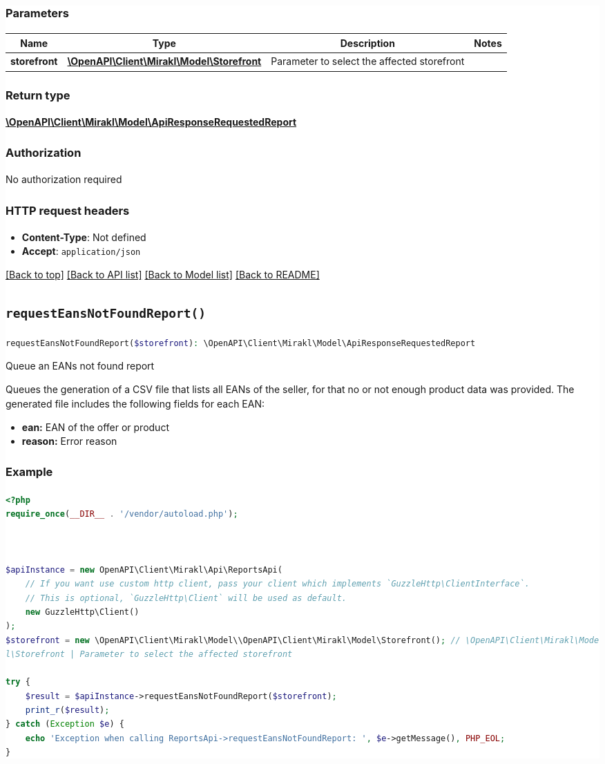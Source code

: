 ### Parameters

| Name | Type | Description  | Notes |
| ------------- | ------------- | ------------- | ------------- |
| **storefront** | [**\OpenAPI\Client\Mirakl\Model\Storefront**](../Model/.md)| Parameter to select the affected storefront | |

### Return type

[**\OpenAPI\Client\Mirakl\Model\ApiResponseRequestedReport**](../Model/ApiResponseRequestedReport.md)

### Authorization

No authorization required

### HTTP request headers

- **Content-Type**: Not defined
- **Accept**: `application/json`

[[Back to top]](#) [[Back to API list]](../../README.md#endpoints)
[[Back to Model list]](../../README.md#models)
[[Back to README]](../../README.md)

## `requestEansNotFoundReport()`

```php
requestEansNotFoundReport($storefront): \OpenAPI\Client\Mirakl\Model\ApiResponseRequestedReport
```

Queue an EANs not found report

Queues the generation of a CSV file that lists all EANs of the seller, for that no or not enough product data was provided. The generated file includes the following fields for each EAN: <ul>    <li><b>ean:</b> EAN of the offer or product</li>    <li><b>reason:</b> Error reason</li> </ul>

### Example

```php
<?php
require_once(__DIR__ . '/vendor/autoload.php');



$apiInstance = new OpenAPI\Client\Mirakl\Api\ReportsApi(
    // If you want use custom http client, pass your client which implements `GuzzleHttp\ClientInterface`.
    // This is optional, `GuzzleHttp\Client` will be used as default.
    new GuzzleHttp\Client()
);
$storefront = new \OpenAPI\Client\Mirakl\Model\\OpenAPI\Client\Mirakl\Model\Storefront(); // \OpenAPI\Client\Mirakl\Model\Storefront | Parameter to select the affected storefront

try {
    $result = $apiInstance->requestEansNotFoundReport($storefront);
    print_r($result);
} catch (Exception $e) {
    echo 'Exception when calling ReportsApi->requestEansNotFoundReport: ', $e->getMessage(), PHP_EOL;
}
```
